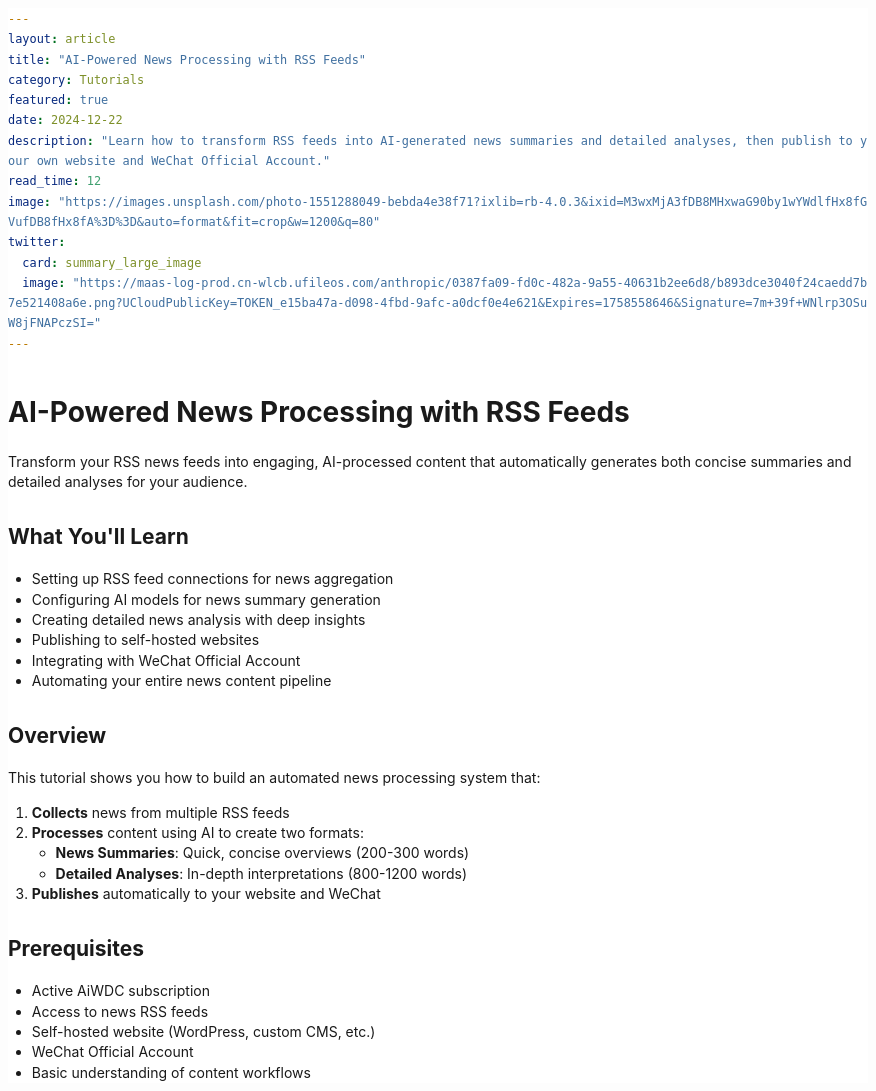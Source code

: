```yaml
---
layout: article
title: "AI-Powered News Processing with RSS Feeds"
category: Tutorials
featured: true
date: 2024-12-22
description: "Learn how to transform RSS feeds into AI-generated news summaries and detailed analyses, then publish to your own website and WeChat Official Account."
read_time: 12
image: "https://images.unsplash.com/photo-1551288049-bebda4e38f71?ixlib=rb-4.0.3&ixid=M3wxMjA3fDB8MHxwaG90by1wYWdlfHx8fGVufDB8fHx8fA%3D%3D&auto=format&fit=crop&w=1200&q=80"
twitter:
  card: summary_large_image
  image: "https://maas-log-prod.cn-wlcb.ufileos.com/anthropic/0387fa09-fd0c-482a-9a55-40631b2ee6d8/b893dce3040f24caedd7b7e521408a6e.png?UCloudPublicKey=TOKEN_e15ba47a-d098-4fbd-9afc-a0dcf0e4e621&Expires=1758558646&Signature=7m+39f+WNlrp3OSuW8jFNAPczSI="
---
```


# AI-Powered News Processing with RSS Feeds

Transform your RSS news feeds into engaging, AI-processed content that automatically generates both concise summaries and detailed analyses for your audience.

## What You'll Learn

- Setting up RSS feed connections for news aggregation
- Configuring AI models for news summary generation
- Creating detailed news analysis with deep insights
- Publishing to self-hosted websites
- Integrating with WeChat Official Account
- Automating your entire news content pipeline

## Overview

This tutorial shows you how to build an automated news processing system that:

1. **Collects** news from multiple RSS feeds
2. **Processes** content using AI to create two formats:
   - **News Summaries**: Quick, concise overviews (200-300 words)
   - **Detailed Analyses**: In-depth interpretations (800-1200 words)
3. **Publishes** automatically to your website and WeChat

## Prerequisites

- Active AiWDC subscription
- Access to news RSS feeds
- Self-hosted website (WordPress, custom CMS, etc.)
- WeChat Official Account
- Basic understanding of content workflows
